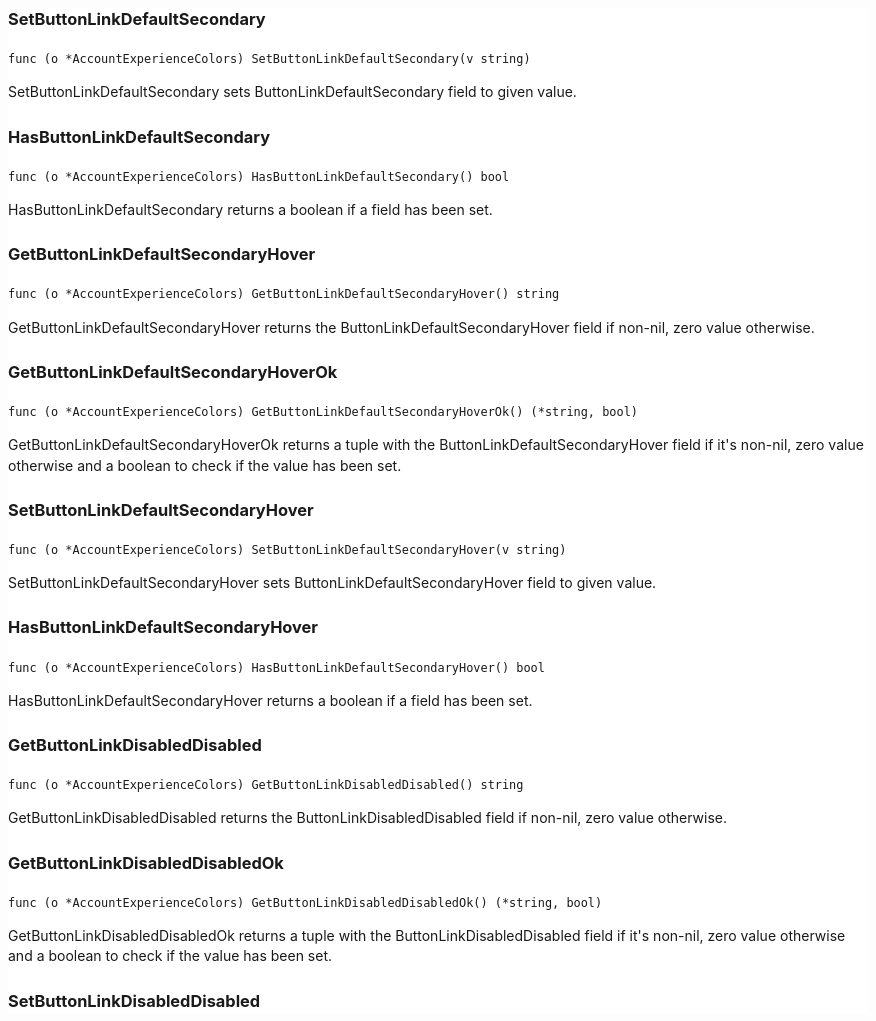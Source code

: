 ### SetButtonLinkDefaultSecondary

`func (o *AccountExperienceColors) SetButtonLinkDefaultSecondary(v string)`

SetButtonLinkDefaultSecondary sets ButtonLinkDefaultSecondary field to given value.

### HasButtonLinkDefaultSecondary

`func (o *AccountExperienceColors) HasButtonLinkDefaultSecondary() bool`

HasButtonLinkDefaultSecondary returns a boolean if a field has been set.

### GetButtonLinkDefaultSecondaryHover

`func (o *AccountExperienceColors) GetButtonLinkDefaultSecondaryHover() string`

GetButtonLinkDefaultSecondaryHover returns the ButtonLinkDefaultSecondaryHover field if non-nil, zero value otherwise.

### GetButtonLinkDefaultSecondaryHoverOk

`func (o *AccountExperienceColors) GetButtonLinkDefaultSecondaryHoverOk() (*string, bool)`

GetButtonLinkDefaultSecondaryHoverOk returns a tuple with the ButtonLinkDefaultSecondaryHover field if it's non-nil, zero value otherwise
and a boolean to check if the value has been set.

### SetButtonLinkDefaultSecondaryHover

`func (o *AccountExperienceColors) SetButtonLinkDefaultSecondaryHover(v string)`

SetButtonLinkDefaultSecondaryHover sets ButtonLinkDefaultSecondaryHover field to given value.

### HasButtonLinkDefaultSecondaryHover

`func (o *AccountExperienceColors) HasButtonLinkDefaultSecondaryHover() bool`

HasButtonLinkDefaultSecondaryHover returns a boolean if a field has been set.

### GetButtonLinkDisabledDisabled

`func (o *AccountExperienceColors) GetButtonLinkDisabledDisabled() string`

GetButtonLinkDisabledDisabled returns the ButtonLinkDisabledDisabled field if non-nil, zero value otherwise.

### GetButtonLinkDisabledDisabledOk

`func (o *AccountExperienceColors) GetButtonLinkDisabledDisabledOk() (*string, bool)`

GetButtonLinkDisabledDisabledOk returns a tuple with the ButtonLinkDisabledDisabled field if it's non-nil, zero value otherwise
and a boolean to check if the value has been set.

### SetButtonLinkDisabledDisabled
